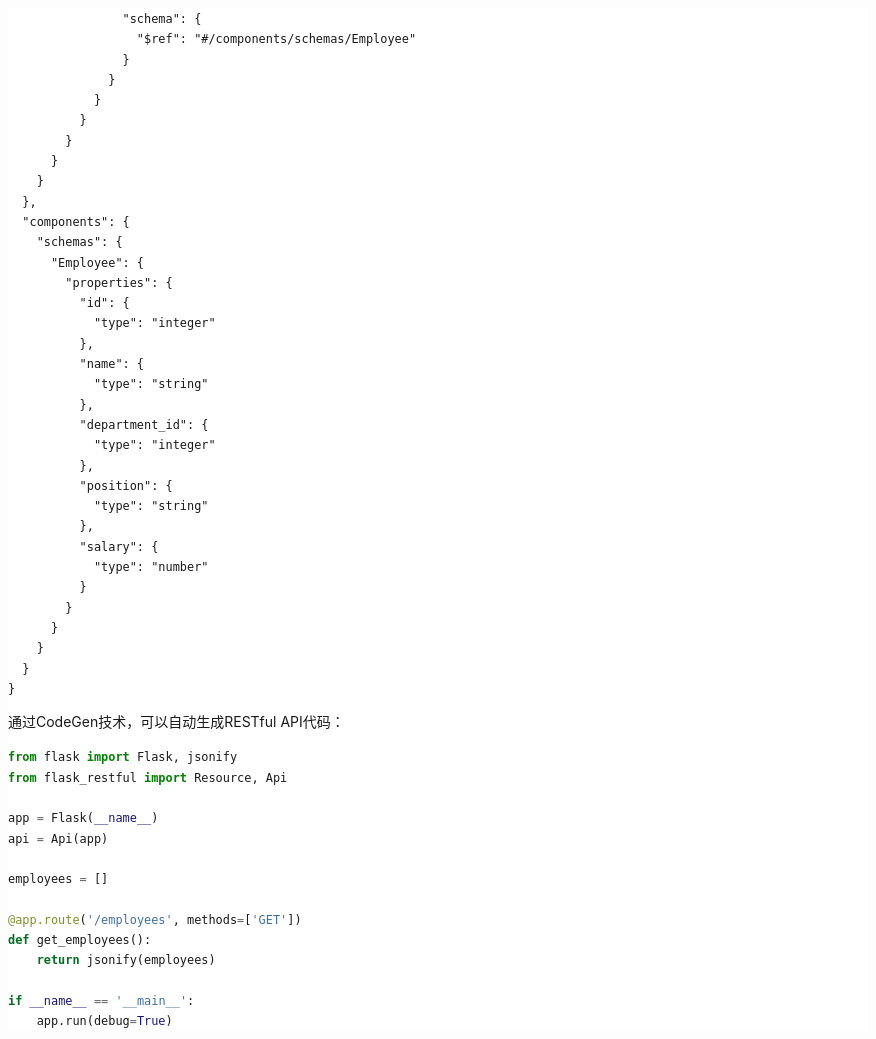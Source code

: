 ```
                "schema": {
                  "$ref": "#/components/schemas/Employee"
                }
              }
            }
          }
        }
      }
    }
  },
  "components": {
    "schemas": {
      "Employee": {
        "properties": {
          "id": {
            "type": "integer"
          },
          "name": {
            "type": "string"
          },
          "department_id": {
            "type": "integer"
          },
          "position": {
            "type": "string"
          },
          "salary": {
            "type": "number"
          }
        }
      }
    }
  }
}
```

通过CodeGen技术，可以自动生成RESTful API代码：

```python
from flask import Flask, jsonify
from flask_restful import Resource, Api

app = Flask(__name__)
api = Api(app)

employees = []

@app.route('/employees', methods=['GET'])
def get_employees():
    return jsonify(employees)

if __name__ == '__main__':
    app.run(debug=True)
```
